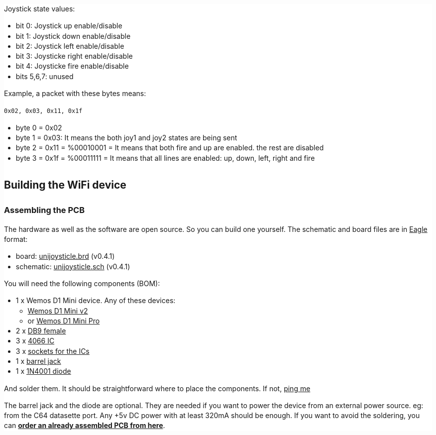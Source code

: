 Joystick state values:
* bit 0: Joystick up enable/disable
* bit 1: Joystick down enable/disable
* bit 2: Joystick left enable/disable
* bit 3: Joysticke right enable/disable
* bit 4: Joysticke fire enable/disable
* bits 5,6,7: unused

Example, a packet with these bytes means:

```
0x02, 0x03, 0x11, 0x1f
```

* byte 0 = 0x02
* byte 1 = 0x03: It means the both joy1 and joy2 states are being sent
* byte 2 = 0x11 = %00010001 = It means that both fire and up are enabled. the rest are disabled
* byte 3 = 0x1f = %00011111 = It means that all lines are enabled: up, down, left, right and fire

## Building the WiFi device

### Assembling the PCB

The hardware as well as the software are open source. So you can build one yourself. The schematic and board files are in [Eagle](https://cadsoft.io/) format:

* board: <a href="https://github.com/ricardoquesada/unijoysticle/blob/master/schematic/unijoysticle.brd">unijoysticle.brd</a> (v0.4.1)
* schematic: <a href="https://github.com/ricardoquesada/unijoysticle/blob/master/schematic/unijoysticle.sch">unijoysticle.sch</a> (v0.4.1)

You will need the following components (BOM):

* 1 x Wemos D1 Mini device. Any of these devices:
  * [Wemos D1 Mini v2](https://www.aliexpress.com/store/product/D1-mini-Mini-NodeMcu-4M-bytes-Lua-WIFI-Internet-of-Things-development-board-based-ESP8266/1331105_32529101036.html)
  * or [Wemos D1 Mini Pro](https://www.aliexpress.com/store/product/WEMOS-D1-mini-Pro-16M-bytes-external-antenna-connector-ESP8266-WIFI-Internet-of-Things-development-board/1331105_32724692514.html)
* 2 x [DB9 female](https://www.digikey.com/product-detail/en/assmann-wsw-components/A-DF-09-A-KG-T2S/AE10921-ND/1241800)
* 3 x [4066 IC](https://www.digikey.com/product-detail/en/texas-instruments/SN74HC4066N/296-8329-5-ND/376726)
* 3 x [sockets for the ICs](https://www.digikey.com/product-detail/en/on-shore-technology-inc/SA143000/ED3014-ND/3313545)
* 1 x [barrel jack](https://www.digikey.com/product-detail/en/cui-inc/PJ-002A/CP-002A-ND/96962)
* 1 x [1N4001 diode](https://www.digikey.com/product-detail/en/micro-commercial-co/1N4001-TP/1N4001-TPMSCT-ND/773688)

And solder them. It should be straightforward where to place the components. If not, [ping me](https://twitter.com/ricardoquesada)

The barrel jack and the diode are optional. They are needed if you want to power the device from an external power source. eg: from the C64 datasette port. Any +5v DC power with at least 320mA should be enough.
If you want to avoid the soldering, you can __[order an already assembled PCB from here](https://retro.moe/unijoysticle/)__.
